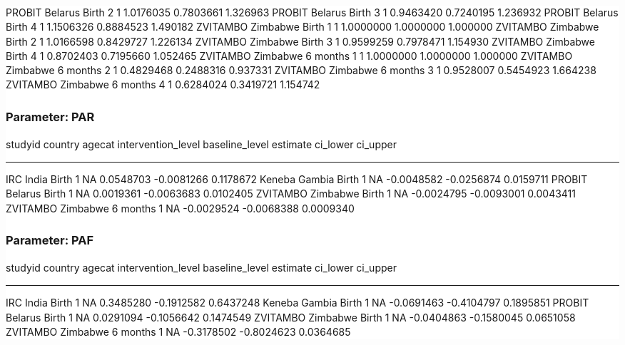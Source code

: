 PROBIT     Belarus    Birth      2                    1                 1.0176035   0.7803661   1.326963
PROBIT     Belarus    Birth      3                    1                 0.9463420   0.7240195   1.236932
PROBIT     Belarus    Birth      4                    1                 1.1506326   0.8884523   1.490182
ZVITAMBO   Zimbabwe   Birth      1                    1                 1.0000000   1.0000000   1.000000
ZVITAMBO   Zimbabwe   Birth      2                    1                 1.0166598   0.8429727   1.226134
ZVITAMBO   Zimbabwe   Birth      3                    1                 0.9599259   0.7978471   1.154930
ZVITAMBO   Zimbabwe   Birth      4                    1                 0.8702403   0.7195660   1.052465
ZVITAMBO   Zimbabwe   6 months   1                    1                 1.0000000   1.0000000   1.000000
ZVITAMBO   Zimbabwe   6 months   2                    1                 0.4829468   0.2488316   0.937331
ZVITAMBO   Zimbabwe   6 months   3                    1                 0.9528007   0.5454923   1.664238
ZVITAMBO   Zimbabwe   6 months   4                    1                 0.6284024   0.3419721   1.154742


### Parameter: PAR


studyid    country    agecat     intervention_level   baseline_level      estimate     ci_lower    ci_upper
---------  ---------  ---------  -------------------  ---------------  -----------  -----------  ----------
IRC        India      Birth      1                    NA                 0.0548703   -0.0081266   0.1178672
Keneba     Gambia     Birth      1                    NA                -0.0048582   -0.0256874   0.0159711
PROBIT     Belarus    Birth      1                    NA                 0.0019361   -0.0063683   0.0102405
ZVITAMBO   Zimbabwe   Birth      1                    NA                -0.0024795   -0.0093001   0.0043411
ZVITAMBO   Zimbabwe   6 months   1                    NA                -0.0029524   -0.0068388   0.0009340


### Parameter: PAF


studyid    country    agecat     intervention_level   baseline_level      estimate     ci_lower    ci_upper
---------  ---------  ---------  -------------------  ---------------  -----------  -----------  ----------
IRC        India      Birth      1                    NA                 0.3485280   -0.1912582   0.6437248
Keneba     Gambia     Birth      1                    NA                -0.0691463   -0.4104797   0.1895851
PROBIT     Belarus    Birth      1                    NA                 0.0291094   -0.1056642   0.1474549
ZVITAMBO   Zimbabwe   Birth      1                    NA                -0.0404863   -0.1580045   0.0651058
ZVITAMBO   Zimbabwe   6 months   1                    NA                -0.3178502   -0.8024623   0.0364685

